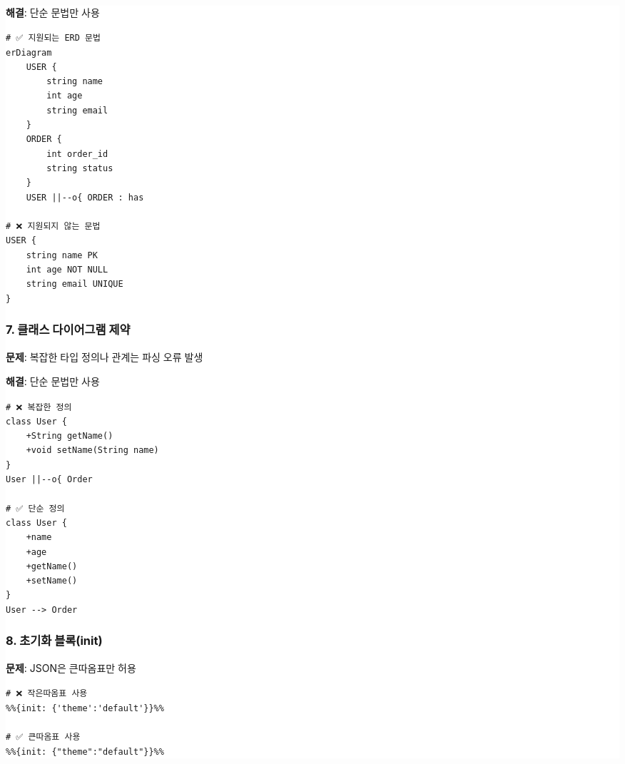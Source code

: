 **해결**: 단순 문법만 사용

```mermaid
# ✅ 지원되는 ERD 문법
erDiagram
    USER {
        string name
        int age
        string email
    }
    ORDER {
        int order_id
        string status
    }
    USER ||--o{ ORDER : has

# ❌ 지원되지 않는 문법
USER {
    string name PK
    int age NOT NULL
    string email UNIQUE
}
```

### 7. 클래스 다이어그램 제약

**문제**: 복잡한 타입 정의나 관계는 파싱 오류 발생

**해결**: 단순 문법만 사용

```mermaid
# ❌ 복잡한 정의
class User {
    +String getName()
    +void setName(String name)
}
User ||--o{ Order

# ✅ 단순 정의
class User {
    +name
    +age
    +getName()
    +setName()
}
User --> Order
```

### 8. 초기화 블록(init)

**문제**: JSON은 큰따옴표만 허용

```mermaid
# ❌ 작은따옴표 사용
%%{init: {'theme':'default'}}%%

# ✅ 큰따옴표 사용
%%{init: {"theme":"default"}}%%
```

